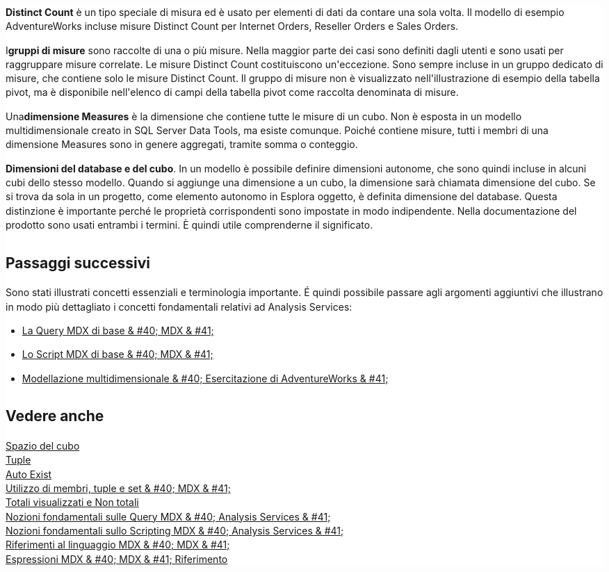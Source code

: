  **Distinct Count** è un tipo speciale di misura ed è usato per elementi di dati da contare una sola volta. Il modello di esempio AdventureWorks incluse misure Distinct Count per Internet Orders, Reseller Orders e Sales Orders.  
  
 I**gruppi di misure** sono raccolte di una o più misure. Nella maggior parte dei casi sono definiti dagli utenti e sono usati per raggruppare misure correlate. Le misure Distinct Count costituiscono un'eccezione. Sono sempre incluse in un gruppo dedicato di misure, che contiene solo le misure Distinct Count. Il gruppo di misure non è visualizzato nell'illustrazione di esempio della tabella pivot, ma è disponibile nell'elenco di campi della tabella pivot come raccolta denominata di misure.  
  
 Una**dimensione Measures** è la dimensione che contiene tutte le misure di un cubo. Non è esposta in un modello multidimensionale creato in SQL Server Data Tools, ma esiste comunque. Poiché contiene misure, tutti i membri di una dimensione Measures sono in genere aggregati, tramite somma o conteggio.  
  
 **Dimensioni del database e del cubo**. In un modello è possibile definire dimensioni autonome, che sono quindi incluse in alcuni cubi dello stesso modello. Quando si aggiunge una dimensione a un cubo, la dimensione sarà chiamata dimensione del cubo. Se si trova da sola in un progetto, come elemento autonomo in Esplora oggetto, è definita dimensione del database. Questa distinzione è importante perché le proprietà corrispondenti sono impostate in modo indipendente. Nella documentazione del prodotto sono usati entrambi i termini. È quindi utile comprenderne il significato.  
  
## <a name="next-steps"></a>Passaggi successivi  
 Sono stati illustrati concetti essenziali e terminologia importante. É quindi possibile passare agli argomenti aggiuntivi che illustrano in modo più dettagliato i concetti fondamentali relativi ad Analysis Services:  
  
-   [La Query MDX di base & #40; MDX & #41;](../../../analysis-services/multidimensional-models/mdx/mdx-query-the-basic-query.md)  
  
-   [Lo Script MDX di base & #40; MDX & #41;](../../../analysis-services/multidimensional-models/mdx/the-basic-mdx-script-mdx.md)  
  
-   [Modellazione multidimensionale & #40; Esercitazione di AdventureWorks & #41;](../../../analysis-services/multidimensional-modeling-adventure-works-tutorial.md)  
  
## <a name="see-also"></a>Vedere anche  
 [Spazio del cubo](../../../analysis-services/multidimensional-models/mdx/cube-space.md)   
 [Tuple](../../../analysis-services/multidimensional-models/mdx/tuples.md)   
 [Auto Exist](../../../analysis-services/multidimensional-models/mdx/autoexists.md)   
 [Utilizzo di membri, tuple e set & #40; MDX & #41;](../../../analysis-services/multidimensional-models/mdx/working-with-members-tuples-and-sets-mdx.md)   
 [Totali visualizzati e Non totali](../../../analysis-services/multidimensional-models/mdx/visual-totals-and-non-visual-totals.md)   
 [Nozioni fondamentali sulle Query MDX & #40; Analysis Services & #41;](../../../analysis-services/multidimensional-models/mdx/mdx-query-fundamentals-analysis-services.md)   
 [Nozioni fondamentali sullo Scripting MDX & #40; Analysis Services & #41;](../../../analysis-services/multidimensional-models/mdx/mdx-scripting-fundamentals-analysis-services.md)   
 [Riferimenti al linguaggio MDX & #40; MDX & #41;](../../../mdx/mdx-language-reference-mdx.md)   
 [Espressioni MDX & #40; MDX & #41; Riferimento](../../../mdx/multidimensional-expressions-mdx-reference.md)  
  
  
